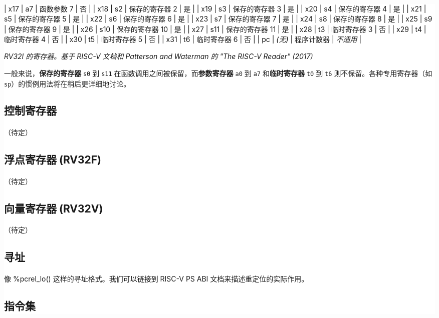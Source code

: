 | x17    | a7       | 函数参数 7                                    | 否       |
| x18    | s2       | 保存的寄存器 2                                | 是       |
| x19    | s3       | 保存的寄存器 3                                | 是       |
| x20    | s4       | 保存的寄存器 4                                | 是       |
| x21    | s5       | 保存的寄存器 5                                | 是       |
| x22    | s6       | 保存的寄存器 6                                | 是       |
| x23    | s7       | 保存的寄存器 7                                | 是       |
| x24    | s8       | 保存的寄存器 8                                | 是       |
| x25    | s9       | 保存的寄存器 9                                | 是       |
| x26    | s10      | 保存的寄存器 10                               | 是       |
| x27    | s11      | 保存的寄存器 11                               | 是       |
| x28    | t3       | 临时寄存器 3                                  | 否       |
| x29    | t4       | 临时寄存器 4                                  | 否       |
| x30    | t5       | 临时寄存器 5                                  | 否       |
| x31    | t6       | 临时寄存器 6                                  | 否       |
| pc     | *(无)*    | 程序计数器                                    | *不适用*   |

*RV32I 的寄存器。基于 RISC-V 文档和 Patterson and Waterman 的 "The RISC-V Reader" (2017)*

一般来说，**保存的寄存器** `s0` 到 `s11` 在函数调用之间被保留，而**参数寄存器** `a0` 到 `a7` 和**临时寄存器** `t0` 到 `t6` 则不保留。各种专用寄存器（如 `sp`）的惯例用法将在稍后更详细地讨论。

## 控制寄存器

（待定）

## 浮点寄存器 (RV32F)

（待定）

## 向量寄存器 (RV32V)

（待定）

## 寻址

像 %pcrel\_lo() 这样的寻址格式。我们可以链接到 RISC-V PS ABI 文档来描述重定位的实际作用。

## 指令集
